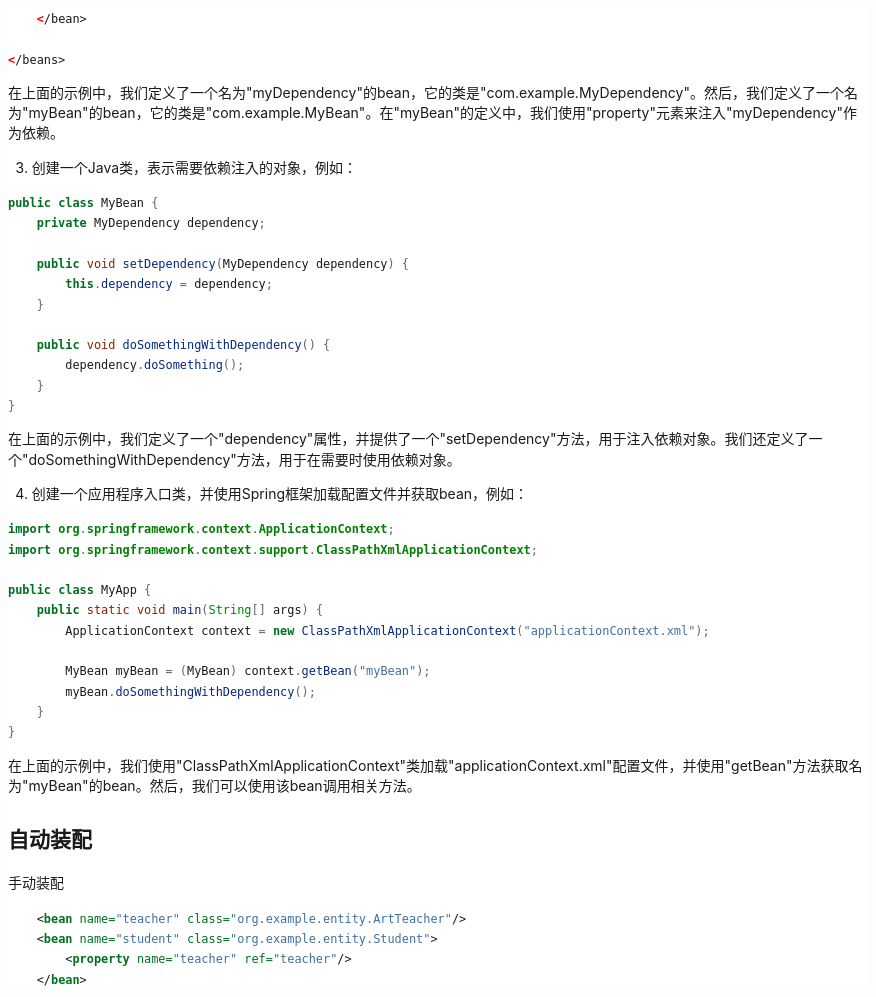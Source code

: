 ```xml
    </bean>

</beans>
```

在上面的示例中，我们定义了一个名为"myDependency"的bean，它的类是"com.example.MyDependency"。然后，我们定义了一个名为"myBean"的bean，它的类是"com.example.MyBean"。在"myBean"的定义中，我们使用"property"元素来注入"myDependency"作为依赖。

3. 创建一个Java类，表示需要依赖注入的对象，例如：

```java
public class MyBean {
    private MyDependency dependency;
    
    public void setDependency(MyDependency dependency) {
        this.dependency = dependency;
    }
    
    public void doSomethingWithDependency() {
        dependency.doSomething();
    }
}
```

在上面的示例中，我们定义了一个"dependency"属性，并提供了一个"setDependency"方法，用于注入依赖对象。我们还定义了一个"doSomethingWithDependency"方法，用于在需要时使用依赖对象。

4. 创建一个应用程序入口类，并使用Spring框架加载配置文件并获取bean，例如：

```java
import org.springframework.context.ApplicationContext;
import org.springframework.context.support.ClassPathXmlApplicationContext;

public class MyApp {
    public static void main(String[] args) {
        ApplicationContext context = new ClassPathXmlApplicationContext("applicationContext.xml");
        
        MyBean myBean = (MyBean) context.getBean("myBean");
        myBean.doSomethingWithDependency();
    }
}
```

在上面的示例中，我们使用"ClassPathXmlApplicationContext"类加载"applicationContext.xml"配置文件，并使用"getBean"方法获取名为"myBean"的bean。然后，我们可以使用该bean调用相关方法。




## 自动装配


手动装配

```xml
    <bean name="teacher" class="org.example.entity.ArtTeacher"/>
    <bean name="student" class="org.example.entity.Student">
        <property name="teacher" ref="teacher"/>
    </bean>
```
